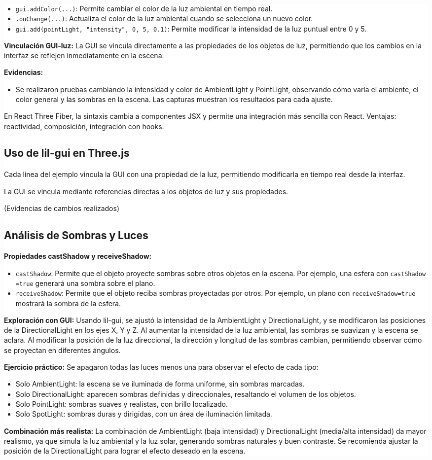 - `gui.addColor(...)`: Permite cambiar el color de la luz ambiental en tiempo real.
- `.onChange(...)`: Actualiza el color de la luz ambiental cuando se selecciona un nuevo color.
- `gui.add(pointLight, "intensity", 0, 5, 0.1)`: Permite modificar la intensidad de la luz puntual entre 0 y 5.

**Vinculación GUI-luz:**
La GUI se vincula directamente a las propiedades de los objetos de luz, permitiendo que los cambios en la interfaz se reflejen inmediatamente en la escena.

**Evidencias:**
- Se realizaron pruebas cambiando la intensidad y color de AmbientLight y PointLight, observando cómo varía el ambiente, el color general y las sombras en la escena. Las capturas muestran los resultados para cada ajuste.

En React Three Fiber, la sintaxis cambia a componentes JSX y permite una integración más sencilla con React. Ventajas: reactividad, composición, integración con hooks.

## Uso de lil-gui en Three.js

Cada línea del ejemplo vincula la GUI con una propiedad de la luz, permitiendo modificarla en tiempo real desde la interfaz.

La GUI se vincula mediante referencias directas a los objetos de luz y sus propiedades.

(Evidencias de cambios realizados)

## Análisis de Sombras y Luces


**Propiedades castShadow y receiveShadow:**
- `castShadow`: Permite que el objeto proyecte sombras sobre otros objetos en la escena. Por ejemplo, una esfera con `castShadow=true` generará una sombra sobre el plano.
- `receiveShadow`: Permite que el objeto reciba sombras proyectadas por otros. Por ejemplo, un plano con `receiveShadow=true` mostrará la sombra de la esfera.

**Exploración con GUI:**
Usando lil-gui, se ajustó la intensidad de la AmbientLight y DirectionalLight, y se modificaron las posiciones de la DirectionalLight en los ejes X, Y y Z. Al aumentar la intensidad de la luz ambiental, las sombras se suavizan y la escena se aclara. Al modificar la posición de la luz direccional, la dirección y longitud de las sombras cambian, permitiendo observar cómo se proyectan en diferentes ángulos.

**Ejercicio práctico:**
Se apagaron todas las luces menos una para observar el efecto de cada tipo:
- Solo AmbientLight: la escena se ve iluminada de forma uniforme, sin sombras marcadas.
- Solo DirectionalLight: aparecen sombras definidas y direccionales, resaltando el volumen de los objetos.
- Solo PointLight: sombras suaves y realistas, con brillo localizado.
- Solo SpotLight: sombras duras y dirigidas, con un área de iluminación limitada.

**Combinación más realista:**
La combinación de AmbientLight (baja intensidad) y DirectionalLight (media/alta intensidad) da mayor realismo, ya que simula la luz ambiental y la luz solar, generando sombras naturales y buen contraste. Se recomienda ajustar la posición de la DirectionalLight para lograr el efecto deseado en la escena.
